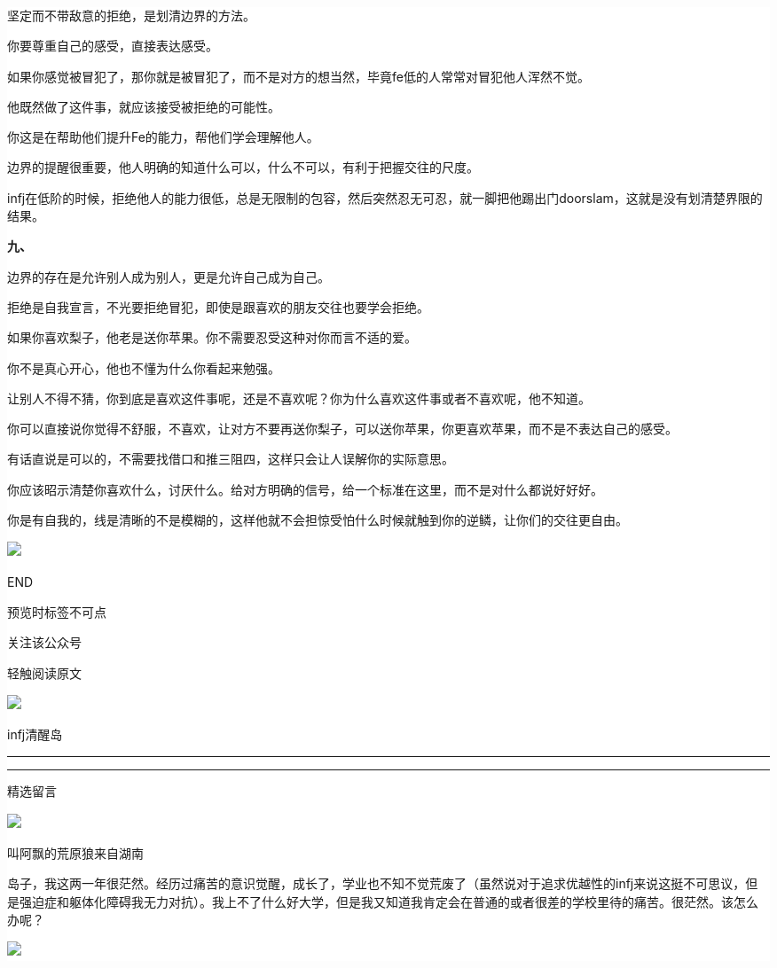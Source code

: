   坚定而不带敌意的拒绝，是划清边界的方法。
  
  你要尊重自己的感受，直接表达感受。
  
  如果你感觉被冒犯了，那你就是被冒犯了，而不是对方的想当然，毕竟fe低的人常常对冒犯他人浑然不觉。
  
  他既然做了这件事，就应该接受被拒绝的可能性。
  
  你这是在帮助他们提升Fe的能力，帮他们学会理解他人。
  
  边界的提醒很重要，他人明确的知道什么可以，什么不可以，有利于把握交往的尺度。
  
  infj在低阶的时候，拒绝他人的能力很低，总是无限制的包容，然后突然忍无可忍，就一脚把他踢出门doorslam，这就是没有划清楚界限的结果。
  
  **九、**
  
  边界的存在是允许别人成为别人，更是允许自己成为自己。
  
  拒绝是自我宣言，不光要拒绝冒犯，即使是跟喜欢的朋友交往也要学会拒绝。
  
  如果你喜欢梨子，他老是送你苹果。你不需要忍受这种对你而言不适的爱。
  
  你不是真心开心，他也不懂为什么你看起来勉强。
  
  让别人不得不猜，你到底是喜欢这件事呢，还是不喜欢呢？你为什么喜欢这件事或者不喜欢呢，他不知道。
  
  你可以直接说你觉得不舒服，不喜欢，让对方不要再送你梨子，可以送你苹果，你更喜欢苹果，而不是不表达自己的感受。
  
  有话直说是可以的，不需要找借口和推三阻四，这样只会让人误解你的实际意思。
  
  你应该昭示清楚你喜欢什么，讨厌什么。给对方明确的信号，给一个标准在这里，而不是对什么都说好好好。
  
  你是有自我的，线是清晰的不是模糊的，这样他就不会担惊受怕什么时候就触到你的逆鳞，让你们的交往更自由。
  
  ![](https://mmbiz.qpic.cn/mmbiz_gif/7FiadXCUBpqt43ySAFleQonQAWQDMwvCPOiaiaFlUYSG8ibicVqc4d5rBa4niaAWr9DmauJ43FCich2gaNDU6PiaKZQf6w/640?wx_fmt=gif)
  
  END
  
  预览时标签不可点
  
    
  关注该公众号
  
  轻触阅读原文
  
  ![](http://mmbiz.qpic.cn/mmbiz_png/DZCdtia4bJxpcRrqEcIicNn7icChObS1Eqm6u2hlN1LGAHvlMHZg6O2a3A47KdeC6IqvVTuryNZQpDFQ1LX3JvT9w/0?wx_fmt=png)
  
  infj清醒岛
  
  ---
  
  ---
  
  精选留言
  
  ![](http://mmsns.qpic.cn/mmsns/iaxNB5XaibCeLTYWIUGCYm7cS1kFxTx4ibUSEBZJ6VnOdXPDItJ9PaGRg/0)
  
  叫阿飘的荒原狼来自湖南
  
  岛子，我这两一年很茫然。经历过痛苦的意识觉醒，成长了，学业也不知不觉荒废了（虽然说对于追求优越性的infj来说这挺不可思议，但是强迫症和躯体化障碍我无力对抗）。我上不了什么好大学，但是我又知道我肯定会在普通的或者很差的学校里待的痛苦。很茫然。该怎么办呢？
  
  ![](http://wx.qlogo.cn/mmhead/Q3auHgzwzM4icoibBPppWkMrbLG1lB8KhWHaiaiabBib87BTTdVQC8Cyacg/64)
  